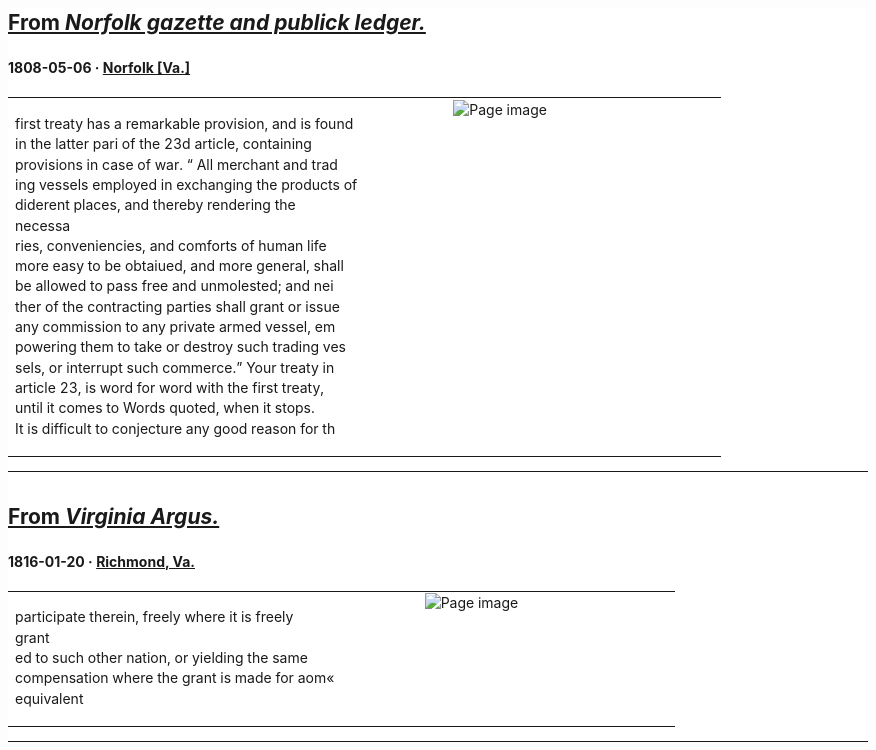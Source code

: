 
## [From _Norfolk gazette and publick ledger._](https://www.loc.gov/resource/sn85025815/1808-05-06/ed-1/?sp=2)

#### 1808-05-06 &middot; [Norfolk [Va.]](http://dbpedia.org/resource/Norfolk%2C_Virginia)

<table style="width: 100%;"><tr><td style="width: 50%">

  
first treaty has a remarkable provision, and is found  
in the latter pari of the 23d article, containing  
provisions in case of war. “ All merchant and trad­  
ing vessels employed in exchanging the products of  
diderent places, and thereby rendering the necessa­  
ries, conveniencies, and comforts of human life  
more easy to be obtaiued, and more general, shall  
be allowed to pass free and unmolested; and nei­  
ther of the contracting parties shall grant or issue  
any commission to any private armed vessel, em­  
powering them to take or destroy such trading ves­  
sels, or interrupt such commerce.” Your treaty in  
article 23, is word for word with the first treaty,  
until it comes to Words quoted, when it stops.  
It is difficult to conjecture any good reason for th
</td><td style="width: 50%; max-height: 75%; margin: auto; display: block;">
<img alt="Page image" src="https://tile.loc.gov/image-services/iiif/service:ndnp:vi:batch_vi_alpina_ver01:data:sn85025815:00542866585:1808050601:1119/pct:50.58211543225167,76.33477633477634,21.135744364627197,12.23745390412057/!600,600/0/default.jpg"/>
</td>
</tr></table>

---

## [From _Virginia Argus._](https://www.loc.gov/resource/sn84024710/1816-01-20/ed-1/?sp=1)

#### 1816-01-20 &middot; [Richmond, Va.](http://dbpedia.org/resource/Richmond%2C_Virginia)

<table style="width: 100%;"><tr><td style="width: 50%">

  
participate therein, freely where it is freely grant­  
ed to such other nation, or yielding the same  
compensation where the grant is made for aom«  
equivalent
</td><td style="width: 50%; max-height: 75%; margin: auto; display: block;">
<img alt="Page image" src="https://tile.loc.gov/image-services/iiif/service:ndnp:vi:batch_vi_naturals_ver01:data:sn84024710:00414184297:1816012001:0027/pct:76.70720299345183,18.5367082231457,17.461802307452448,2.0190572136170926/!600,600/0/default.jpg"/>
</td>
</tr></table>

---
